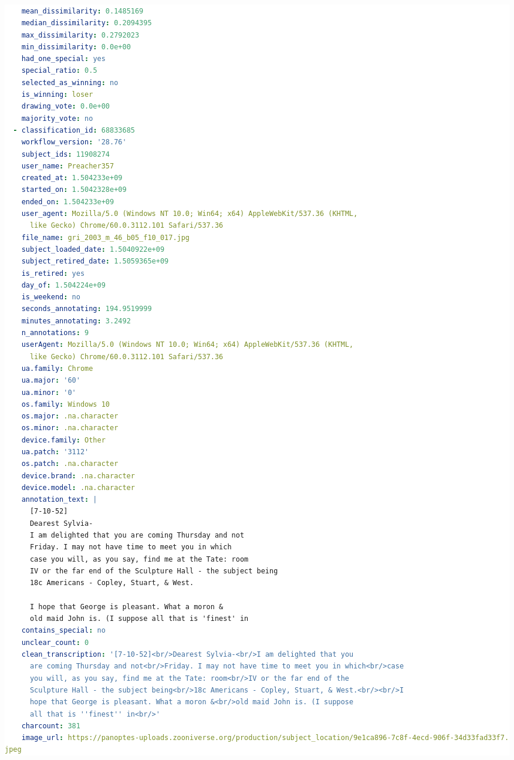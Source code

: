 ```yaml
    mean_dissimilarity: 0.1485169
    median_dissimilarity: 0.2094395
    max_dissimilarity: 0.2792023
    min_dissimilarity: 0.0e+00
    had_one_special: yes
    special_ratio: 0.5
    selected_as_winning: no
    is_winning: loser
    drawing_vote: 0.0e+00
    majority_vote: no
  - classification_id: 68833685
    workflow_version: '28.76'
    subject_ids: 11908274
    user_name: Preacher357
    created_at: 1.504233e+09
    started_on: 1.5042328e+09
    ended_on: 1.504233e+09
    user_agent: Mozilla/5.0 (Windows NT 10.0; Win64; x64) AppleWebKit/537.36 (KHTML,
      like Gecko) Chrome/60.0.3112.101 Safari/537.36
    file_name: gri_2003_m_46_b05_f10_017.jpg
    subject_loaded_date: 1.5040922e+09
    subject_retired_date: 1.5059365e+09
    is_retired: yes
    day_of: 1.504224e+09
    is_weekend: no
    seconds_annotating: 194.9519999
    minutes_annotating: 3.2492
    n_annotations: 9
    userAgent: Mozilla/5.0 (Windows NT 10.0; Win64; x64) AppleWebKit/537.36 (KHTML,
      like Gecko) Chrome/60.0.3112.101 Safari/537.36
    ua.family: Chrome
    ua.major: '60'
    ua.minor: '0'
    os.family: Windows 10
    os.major: .na.character
    os.minor: .na.character
    device.family: Other
    ua.patch: '3112'
    os.patch: .na.character
    device.brand: .na.character
    device.model: .na.character
    annotation_text: |
      [7-10-52]
      Dearest Sylvia-
      I am delighted that you are coming Thursday and not
      Friday. I may not have time to meet you in which
      case you will, as you say, find me at the Tate: room
      IV or the far end of the Sculpture Hall - the subject being
      18c Americans - Copley, Stuart, & West.

      I hope that George is pleasant. What a moron &
      old maid John is. (I suppose all that is 'finest' in
    contains_special: no
    unclear_count: 0
    clean_transcription: '[7-10-52]<br/>Dearest Sylvia-<br/>I am delighted that you
      are coming Thursday and not<br/>Friday. I may not have time to meet you in which<br/>case
      you will, as you say, find me at the Tate: room<br/>IV or the far end of the
      Sculpture Hall - the subject being<br/>18c Americans - Copley, Stuart, & West.<br/><br/>I
      hope that George is pleasant. What a moron &<br/>old maid John is. (I suppose
      all that is ''finest'' in<br/>'
    charcount: 381
    image_url: https://panoptes-uploads.zooniverse.org/production/subject_location/9e1ca896-7c8f-4ecd-906f-34d33fad33f7.jpeg
```